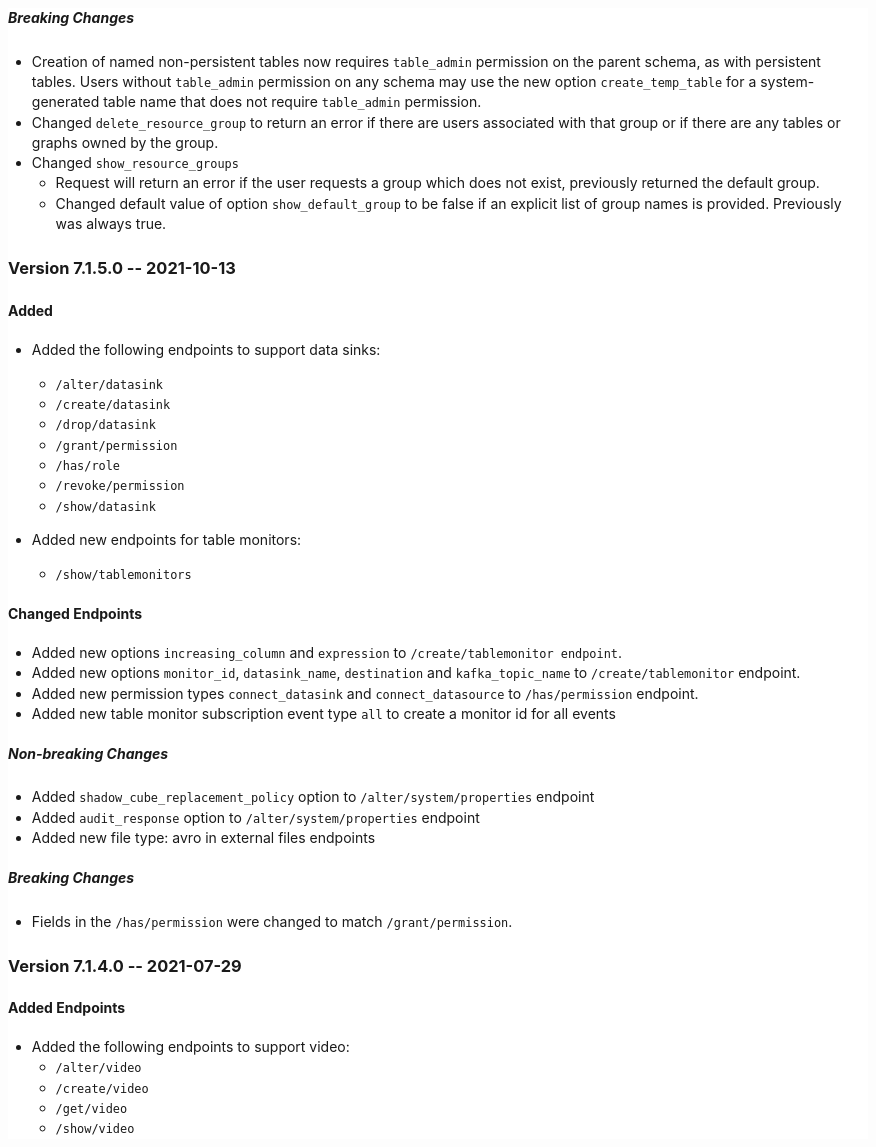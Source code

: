 ##### Breaking Changes
-   Creation of named non-persistent tables now requires ``table_admin`` permission on the parent
    schema, as with persistent tables. Users without ``table_admin`` permission on any schema may
    use the new option ``create_temp_table`` for a system-generated table name that does not
    require ``table_admin`` permission.
-   Changed ``delete_resource_group`` to return an error if there are users associated
    with that group or if there are any tables or graphs owned by the group.
-   Changed ``show_resource_groups``
    - Request will return an error if the user requests a group which does not
    exist, previously returned the default group.
    - Changed default value of option ``show_default_group`` to be false if an
    explicit list of group names is provided. Previously was always true.

### Version 7.1.5.0 -- 2021-10-13

#### Added
-   Added the following endpoints to support data sinks:
    -   ``/alter/datasink``
    -   ``/create/datasink``
    -   ``/drop/datasink``
    -   ``/grant/permission``
    -   ``/has/role``
    -   ``/revoke/permission``
    -   ``/show/datasink``

-   Added new endpoints for table monitors:
    -   ``/show/tablemonitors``

#### Changed Endpoints
-   Added new options ``increasing_column`` and ``expression`` to ``/create/tablemonitor endpoint``.
-   Added new options ``monitor_id``, ``datasink_name``, ``destination`` and ``kafka_topic_name`` to ``/create/tablemonitor`` endpoint.
-   Added new permission types ``connect_datasink`` and ``connect_datasource`` to ``/has/permission`` endpoint.
-   Added new table monitor subscription event type ``all`` to create a monitor id for all events

##### Non-breaking Changes
-   Added ``shadow_cube_replacement_policy`` option to ``/alter/system/properties`` endpoint
-   Added ``audit_response`` option to ``/alter/system/properties`` endpoint
-   Added new file type: avro in external files endpoints

##### Breaking Changes
-   Fields in the ``/has/permission`` were changed to match ``/grant/permission``.


### Version 7.1.4.0 -- 2021-07-29

#### Added Endpoints
-   Added the following endpoints to support video:
    -  ``/alter/video``
    -  ``/create/video``
    -  ``/get/video``
    -  ``/show/video``
